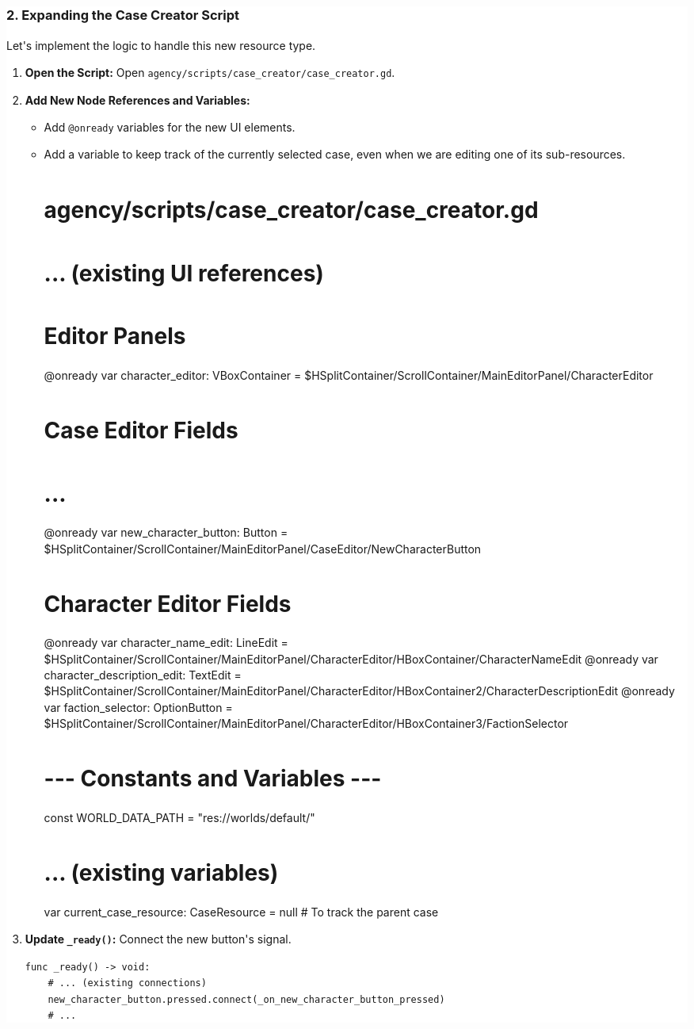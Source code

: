 
### 2\. Expanding the Case Creator Script

Let's implement the logic to handle this new resource type.

1.  **Open the Script:** Open `agency/scripts/case_creator/case_creator.gd`.
    
2.  **Add New Node References and Variables:**
    
    -   Add `@onready` variables for the new UI elements.
        
    -   Add a variable to keep track of the currently selected case, even when we are editing one of its sub-resources.
        
    
        # agency/scripts/case_creator/case_creator.gd
        # ... (existing UI references)
        # Editor Panels
        @onready var character_editor: VBoxContainer = $HSplitContainer/ScrollContainer/MainEditorPanel/CharacterEditor
        
        # Case Editor Fields
        # ...
        @onready var new_character_button: Button = $HSplitContainer/ScrollContainer/MainEditorPanel/CaseEditor/NewCharacterButton
        
        # Character Editor Fields
        @onready var character_name_edit: LineEdit = $HSplitContainer/ScrollContainer/MainEditorPanel/CharacterEditor/HBoxContainer/CharacterNameEdit
        @onready var character_description_edit: TextEdit = $HSplitContainer/ScrollContainer/MainEditorPanel/CharacterEditor/HBoxContainer2/CharacterDescriptionEdit
        @onready var faction_selector: OptionButton = $HSplitContainer/ScrollContainer/MainEditorPanel/CharacterEditor/HBoxContainer3/FactionSelector
        
        # --- Constants and Variables ---
        const WORLD_DATA_PATH = "res://worlds/default/"
        # ... (existing variables)
        var current_case_resource: CaseResource = null # To track the parent case
        
    
3.  **Update `_ready()`:** Connect the new button's signal.
    
        func _ready() -> void:
            # ... (existing connections)
            new_character_button.pressed.connect(_on_new_character_button_pressed)
            # ...
        